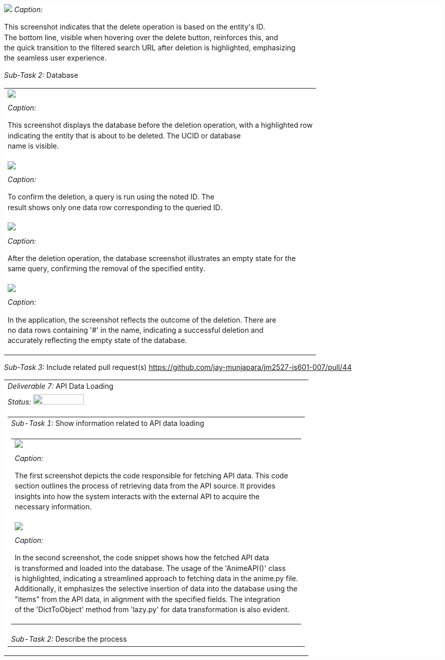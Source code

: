 <tr><td><img width="768px" src="https://firebasestorage.googleapis.com/v0/b/learn-e1de9.appspot.com/o/assignments%2Fjm2527%2F2023-12-11T07.00.31image.png.webp?alt=media&token=b1172492-8998-4548-ab55-6d4ca805a4a1"/></td></tr>
<tr><td> <em>Caption:</em> <p>This screenshot indicates that the delete operation is based on the entity&#39;s ID.<br>The bottom line, visible when hovering over the delete button, reinforces this, and<br>the quick transition to the filtered search URL after deletion is highlighted, emphasizing<br>the seamless user experience.<br></p>
</td></tr>
</table></td></tr>
<tr><td> <em>Sub-Task 2: </em> Database</td></tr>
<tr><td><table><tr><td><img width="768px" src="https://firebasestorage.googleapis.com/v0/b/learn-e1de9.appspot.com/o/assignments%2Fjm2527%2F2023-12-11T07.09.17image.png.webp?alt=media&token=b2c83f09-8003-4621-80ea-9538846e4720"/></td></tr>
<tr><td> <em>Caption:</em> <p>This screenshot displays the database before the deletion operation, with a highlighted row<br>indicating the entity that is about to be deleted. The UCID or database<br>name is visible.<br></p>
</td></tr>
<tr><td><img width="768px" src="https://firebasestorage.googleapis.com/v0/b/learn-e1de9.appspot.com/o/assignments%2Fjm2527%2F2023-12-11T07.12.04image.png.webp?alt=media&token=e37dd849-09dd-445d-9a9e-53d2d8bd8326"/></td></tr>
<tr><td> <em>Caption:</em> <p>To confirm the deletion, a query is run using the noted ID. The<br>result shows only one data row corresponding to the queried ID.<br></p>
</td></tr>
<tr><td><img width="768px" src="https://firebasestorage.googleapis.com/v0/b/learn-e1de9.appspot.com/o/assignments%2Fjm2527%2F2023-12-11T07.12.54image.png.webp?alt=media&token=0149247d-c93c-4626-ab08-f8fd63413889"/></td></tr>
<tr><td> <em>Caption:</em> <p>After the deletion operation, the database screenshot illustrates an empty state for the<br>same query, confirming the removal of the specified entity.<br></p>
</td></tr>
<tr><td><img width="768px" src="https://firebasestorage.googleapis.com/v0/b/learn-e1de9.appspot.com/o/assignments%2Fjm2527%2F2023-12-11T07.17.51image.png.webp?alt=media&token=4b82aee6-6c18-4162-9cb4-204fd493f6d5"/></td></tr>
<tr><td> <em>Caption:</em> <p>In the application, the screenshot reflects the outcome of the deletion. There are<br>no data rows containing &#39;#&#39; in the name, indicating a successful deletion and<br>accurately reflecting the empty state of the database.<br></p>
</td></tr>
</table></td></tr>
<tr><td> <em>Sub-Task 3: </em> Include related pull request(s)</td></tr>
<tr><td> <a rel="noreferrer noopener" target="_blank" href="https://github.com/jay-munjapara/jm2527-is601-007/pull/44">https://github.com/jay-munjapara/jm2527-is601-007/pull/44</a> </td></tr>
</table></td></tr>
<table><tr><td> <em>Deliverable 7: </em> API Data Loading </td></tr><tr><td><em>Status: </em> <img width="100" height="20" src="https://user-images.githubusercontent.com/54863474/211707773-e6aef7cb-d5b2-4053-bbb1-b09fc609041e.png"></td></tr>
<tr><td><table><tr><td> <em>Sub-Task 1: </em> Show information related to API data loading</td></tr>
<tr><td><table><tr><td><img width="768px" src="https://firebasestorage.googleapis.com/v0/b/learn-e1de9.appspot.com/o/assignments%2Fjm2527%2F2023-12-11T07.21.50image.png.webp?alt=media&token=fa318a4a-b0df-46a0-b8a1-c9ccde72932c"/></td></tr>
<tr><td> <em>Caption:</em> <p>The first screenshot depicts the code responsible for fetching API data. This code<br>section outlines the process of retrieving data from the API source. It provides<br>insights into how the system interacts with the external API to acquire the<br>necessary information.<br></p>
</td></tr>
<tr><td><img width="768px" src="https://firebasestorage.googleapis.com/v0/b/learn-e1de9.appspot.com/o/assignments%2Fjm2527%2F2023-12-11T07.29.42image.png.webp?alt=media&token=925e8f50-3bd0-493e-bf3d-3bf43ce7de91"/></td></tr>
<tr><td> <em>Caption:</em> <p>In the second screenshot, the code snippet shows how the fetched API data<br>is transformed and loaded into the database. The usage of the &#39;AnimeAPI()&#39; class<br>is highlighted, indicating a streamlined approach to fetching data in the anime.py file.<br>Additionally, it emphasizes the selective insertion of data into the database using the<br>&quot;items&quot; from the API data, in alignment with the specified fields. The integration<br>of the &#39;DictToObject&#39; method from &#39;lazy.py&#39; for data transformation is also evident.<br></p>
</td></tr>
</table></td></tr>
<tr><td> <em>Sub-Task 2: </em> Describe the process</td></tr>